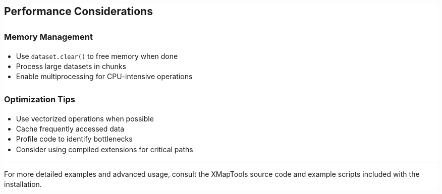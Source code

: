 ## Performance Considerations

### Memory Management
- Use `dataset.clear()` to free memory when done
- Process large datasets in chunks
- Enable multiprocessing for CPU-intensive operations

### Optimization Tips
- Use vectorized operations when possible
- Cache frequently accessed data
- Profile code to identify bottlenecks
- Consider using compiled extensions for critical paths

---

For more detailed examples and advanced usage, consult the XMapTools source code and example scripts included with the installation.